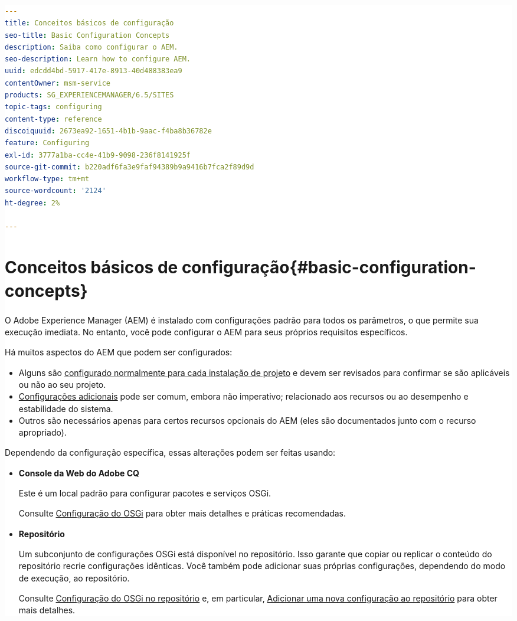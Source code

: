 ```yaml
---
title: Conceitos básicos de configuração
seo-title: Basic Configuration Concepts
description: Saiba como configurar o AEM.
seo-description: Learn how to configure AEM.
uuid: edcdd4bd-5917-417e-8913-40d488383ea9
contentOwner: msm-service
products: SG_EXPERIENCEMANAGER/6.5/SITES
topic-tags: configuring
content-type: reference
discoiquuid: 2673ea92-1651-4b1b-9aac-f4ba8b36782e
feature: Configuring
exl-id: 3777a1ba-cc4e-41b9-9098-236f8141925f
source-git-commit: b220adf6fa3e9faf94389b9a9416b7fca2f89d9d
workflow-type: tm+mt
source-wordcount: '2124'
ht-degree: 2%

---
```


# Conceitos básicos de configuração{#basic-configuration-concepts}

O Adobe Experience Manager (AEM) é instalado com configurações padrão para todos os parâmetros, o que permite sua execução imediata. No entanto, você pode configurar o AEM para seus próprios requisitos específicos.

Há muitos aspectos do AEM que podem ser configurados:

* Alguns são [configurado normalmente para cada instalação de projeto](#primary-configuration-considerations) e devem ser revisados para confirmar se são aplicáveis ou não ao seu projeto.
* [Configurações adicionais](#further-configuration-considerations) pode ser comum, embora não imperativo; relacionado aos recursos ou ao desempenho e estabilidade do sistema.
* Outros são necessários apenas para certos recursos opcionais do AEM (eles são documentados junto com o recurso apropriado).

Dependendo da configuração específica, essas alterações podem ser feitas usando:

* **Console da Web do Adobe CQ**

   Este é um local padrão para configurar pacotes e serviços OSGi.

   Consulte [Configuração do OSGi](/help/sites-deploying/configuring-osgi.md) para obter mais detalhes e práticas recomendadas.

* **Repositório**

   Um subconjunto de configurações OSGi está disponível no repositório. Isso garante que copiar ou replicar o conteúdo do repositório recrie configurações idênticas. Você também pode adicionar suas próprias configurações, dependendo do modo de execução, ao repositório.

   Consulte [Configuração do OSGi no repositório](/help/sites-deploying/configuring-osgi.md#osgi-configuration-in-the-repository) e, em particular, [Adicionar uma nova configuração ao repositório](/help/sites-deploying/configuring-osgi.md#adding-a-new-configuration-to-the-repository) para obter mais detalhes.
